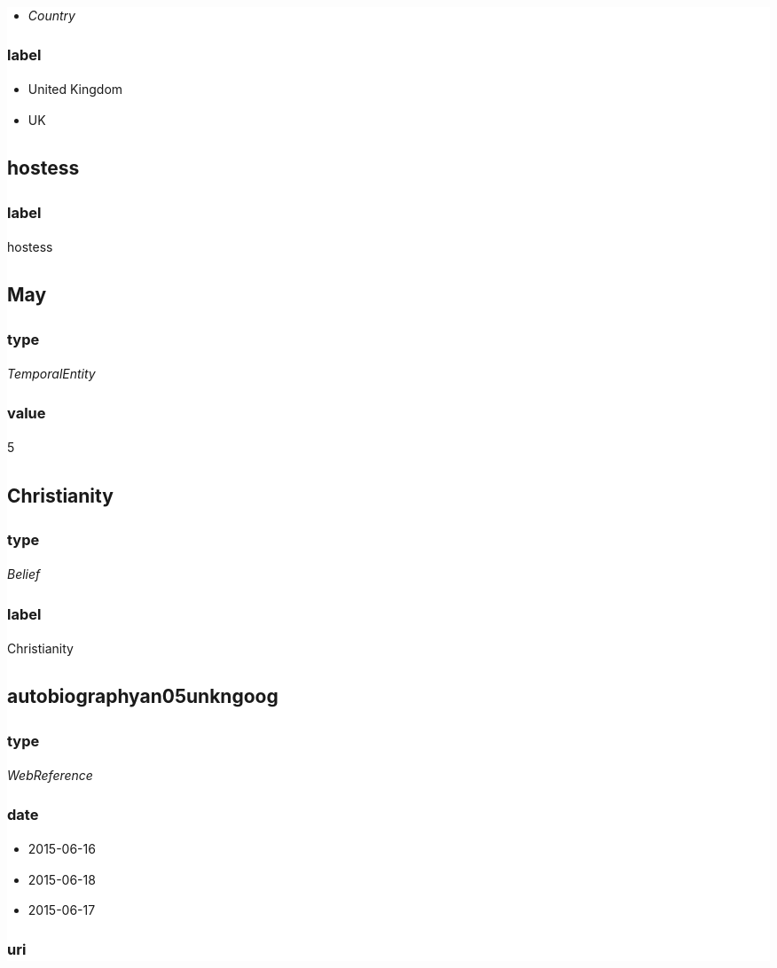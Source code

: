  - *Country*

### label

 - United Kingdom

 - UK

## hostess

### label


hostess

## May

### type


*TemporalEntity*

### value


5

## Christianity

### type


*Belief*

### label


Christianity

## autobiographyan05unkngoog

### type


*WebReference*

### date

 - 2015-06-16

 - 2015-06-18

 - 2015-06-17

### uri

